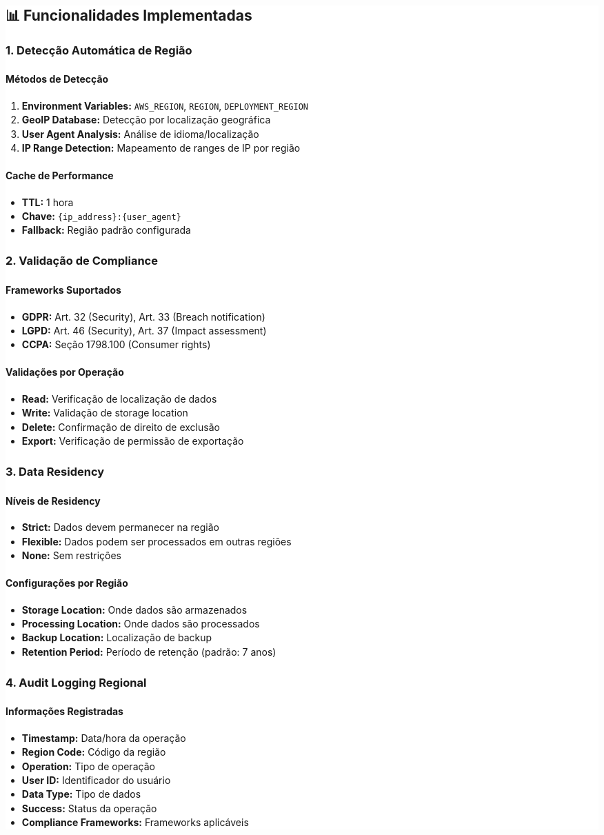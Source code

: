 
## 📊 Funcionalidades Implementadas

### 1. Detecção Automática de Região

#### Métodos de Detecção
1. **Environment Variables:** `AWS_REGION`, `REGION`, `DEPLOYMENT_REGION`
2. **GeoIP Database:** Detecção por localização geográfica
3. **User Agent Analysis:** Análise de idioma/localização
4. **IP Range Detection:** Mapeamento de ranges de IP por região

#### Cache de Performance
- **TTL:** 1 hora
- **Chave:** `{ip_address}:{user_agent}`
- **Fallback:** Região padrão configurada

### 2. Validação de Compliance

#### Frameworks Suportados
- **GDPR:** Art. 32 (Security), Art. 33 (Breach notification)
- **LGPD:** Art. 46 (Security), Art. 37 (Impact assessment)
- **CCPA:** Seção 1798.100 (Consumer rights)

#### Validações por Operação
- **Read:** Verificação de localização de dados
- **Write:** Validação de storage location
- **Delete:** Confirmação de direito de exclusão
- **Export:** Verificação de permissão de exportação

### 3. Data Residency

#### Níveis de Residency
- **Strict:** Dados devem permanecer na região
- **Flexible:** Dados podem ser processados em outras regiões
- **None:** Sem restrições

#### Configurações por Região
- **Storage Location:** Onde dados são armazenados
- **Processing Location:** Onde dados são processados
- **Backup Location:** Localização de backup
- **Retention Period:** Período de retenção (padrão: 7 anos)

### 4. Audit Logging Regional

#### Informações Registradas
- **Timestamp:** Data/hora da operação
- **Region Code:** Código da região
- **Operation:** Tipo de operação
- **User ID:** Identificador do usuário
- **Data Type:** Tipo de dados
- **Success:** Status da operação
- **Compliance Frameworks:** Frameworks aplicáveis
